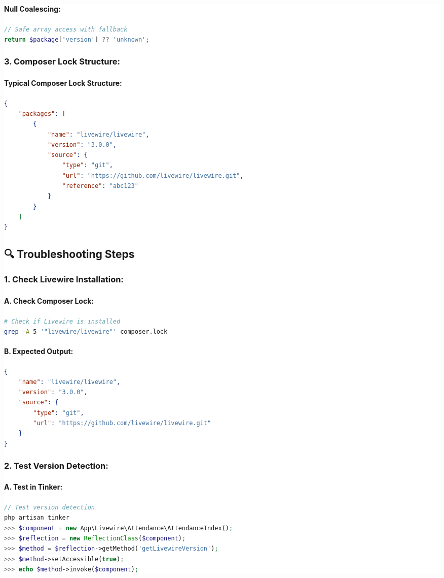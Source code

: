 #### **Null Coalescing:**
```php
// Safe array access with fallback
return $package['version'] ?? 'unknown';
```

### **3. Composer Lock Structure:**

#### **Typical Composer Lock Structure:**
```json
{
    "packages": [
        {
            "name": "livewire/livewire",
            "version": "3.0.0",
            "source": {
                "type": "git",
                "url": "https://github.com/livewire/livewire.git",
                "reference": "abc123"
            }
        }
    ]
}
```

## 🔍 Troubleshooting Steps

### **1. Check Livewire Installation:**

#### **A. Check Composer Lock:**
```bash
# Check if Livewire is installed
grep -A 5 '"livewire/livewire"' composer.lock
```

#### **B. Expected Output:**
```json
{
    "name": "livewire/livewire",
    "version": "3.0.0",
    "source": {
        "type": "git",
        "url": "https://github.com/livewire/livewire.git"
    }
}
```

### **2. Test Version Detection:**

#### **A. Test in Tinker:**
```php
// Test version detection
php artisan tinker
>>> $component = new App\Livewire\Attendance\AttendanceIndex();
>>> $reflection = new ReflectionClass($component);
>>> $method = $reflection->getMethod('getLivewireVersion');
>>> $method->setAccessible(true);
>>> echo $method->invoke($component);
```

